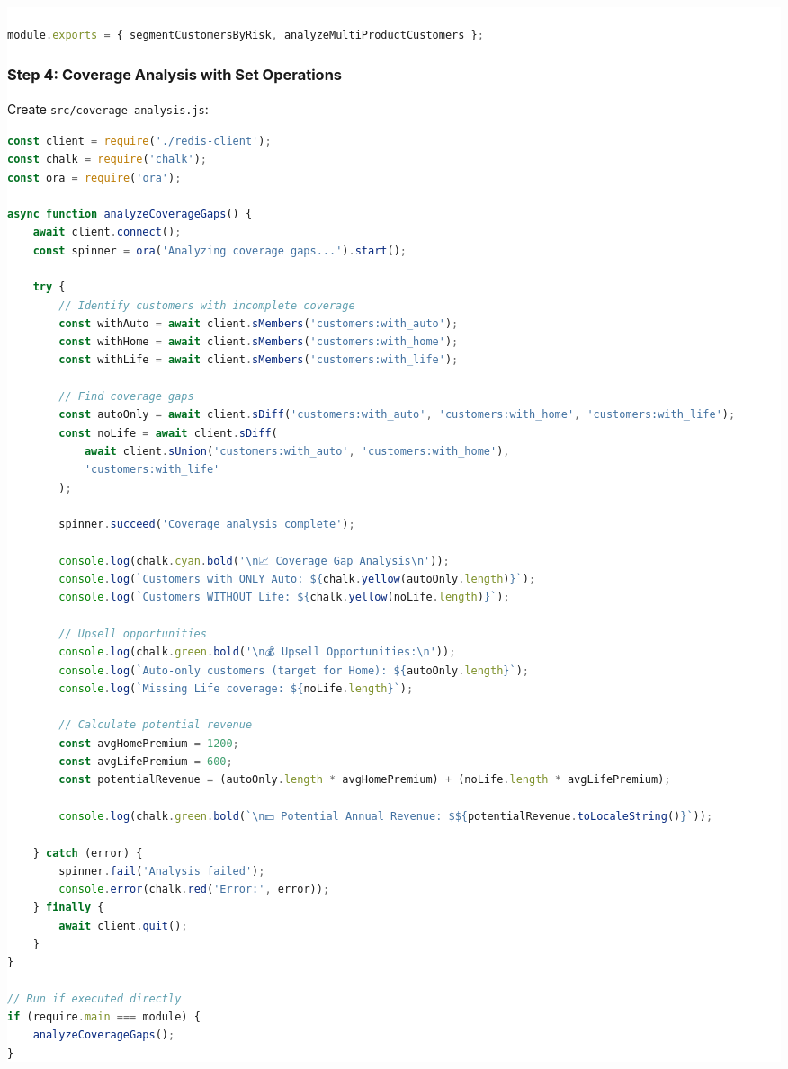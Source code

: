 ```javascript

module.exports = { segmentCustomersByRisk, analyzeMultiProductCustomers };
```

### Step 4: Coverage Analysis with Set Operations

Create `src/coverage-analysis.js`:
```javascript
const client = require('./redis-client');
const chalk = require('chalk');
const ora = require('ora');

async function analyzeCoverageGaps() {
    await client.connect();
    const spinner = ora('Analyzing coverage gaps...').start();
    
    try {
        // Identify customers with incomplete coverage
        const withAuto = await client.sMembers('customers:with_auto');
        const withHome = await client.sMembers('customers:with_home');
        const withLife = await client.sMembers('customers:with_life');
        
        // Find coverage gaps
        const autoOnly = await client.sDiff('customers:with_auto', 'customers:with_home', 'customers:with_life');
        const noLife = await client.sDiff(
            await client.sUnion('customers:with_auto', 'customers:with_home'),
            'customers:with_life'
        );
        
        spinner.succeed('Coverage analysis complete');
        
        console.log(chalk.cyan.bold('\n📈 Coverage Gap Analysis\n'));
        console.log(`Customers with ONLY Auto: ${chalk.yellow(autoOnly.length)}`);
        console.log(`Customers WITHOUT Life: ${chalk.yellow(noLife.length)}`);
        
        // Upsell opportunities
        console.log(chalk.green.bold('\n💰 Upsell Opportunities:\n'));
        console.log(`Auto-only customers (target for Home): ${autoOnly.length}`);
        console.log(`Missing Life coverage: ${noLife.length}`);
        
        // Calculate potential revenue
        const avgHomePremium = 1200;
        const avgLifePremium = 600;
        const potentialRevenue = (autoOnly.length * avgHomePremium) + (noLife.length * avgLifePremium);
        
        console.log(chalk.green.bold(`\n💵 Potential Annual Revenue: $${potentialRevenue.toLocaleString()}`));
        
    } catch (error) {
        spinner.fail('Analysis failed');
        console.error(chalk.red('Error:', error));
    } finally {
        await client.quit();
    }
}

// Run if executed directly
if (require.main === module) {
    analyzeCoverageGaps();
}

```